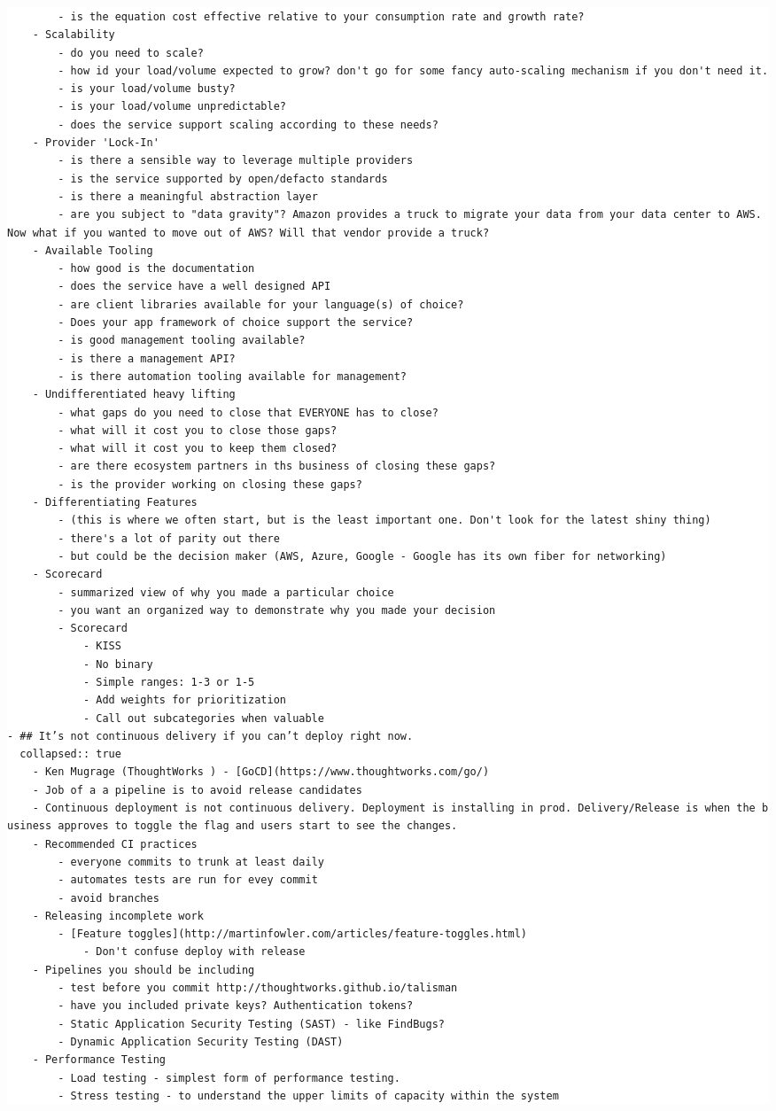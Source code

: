 			- is the equation cost effective relative to your consumption rate and growth rate?
		- Scalability
			- do you need to scale?
			- how id your load/volume expected to grow? don't go for some fancy auto-scaling mechanism if you don't need it.
			- is your load/volume busty?
			- is your load/volume unpredictable?
			- does the service support scaling according to these needs?
		- Provider 'Lock-In'
			- is there a sensible way to leverage multiple providers
			- is the service supported by open/defacto standards
			- is there a meaningful abstraction layer
			- are you subject to "data gravity"? Amazon provides a truck to migrate your data from your data center to AWS. Now what if you wanted to move out of AWS? Will that vendor provide a truck?
		- Available Tooling
			- how good is the documentation
			- does the service have a well designed API
			- are client libraries available for your language(s) of choice?
			- Does your app framework of choice support the service?
			- is good management tooling available?
			- is there a management API?
			- is there automation tooling available for management?
		- Undifferentiated heavy lifting
			- what gaps do you need to close that EVERYONE has to close?
			- what will it cost you to close those gaps?
			- what will it cost you to keep them closed?
			- are there ecosystem partners in ths business of closing these gaps?
			- is the provider working on closing these gaps?
		- Differentiating Features
			- (this is where we often start, but is the least important one. Don't look for the latest shiny thing)
			- there's a lot of parity out there
			- but could be the decision maker (AWS, Azure, Google - Google has its own fiber for networking)
		- Scorecard
			- summarized view of why you made a particular choice
			- you want an organized way to demonstrate why you made your decision
			- Scorecard
				- KISS
				- No binary
				- Simple ranges: 1-3 or 1-5
				- Add weights for prioritization
				- Call out subcategories when valuable
	- ## It’s not continuous delivery if you can’t deploy right now.
	  collapsed:: true
		- Ken Mugrage (ThoughtWorks ) - [GoCD](https://www.thoughtworks.com/go/)
		- Job of a a pipeline is to avoid release candidates
		- Continuous deployment is not continuous delivery. Deployment is installing in prod. Delivery/Release is when the business approves to toggle the flag and users start to see the changes.
		- Recommended CI practices
			- everyone commits to trunk at least daily
			- automates tests are run for evey commit
			- avoid branches
		- Releasing incomplete work
			- [Feature toggles](http://martinfowler.com/articles/feature-toggles.html)
				- Don't confuse deploy with release
		- Pipelines you should be including
			- test before you commit http://thoughtworks.github.io/talisman
			- have you included private keys? Authentication tokens?
			- Static Application Security Testing (SAST) - like FindBugs?
			- Dynamic Application Security Testing (DAST)
		- Performance Testing
			- Load testing - simplest form of performance testing.
			- Stress testing - to understand the upper limits of capacity within the system